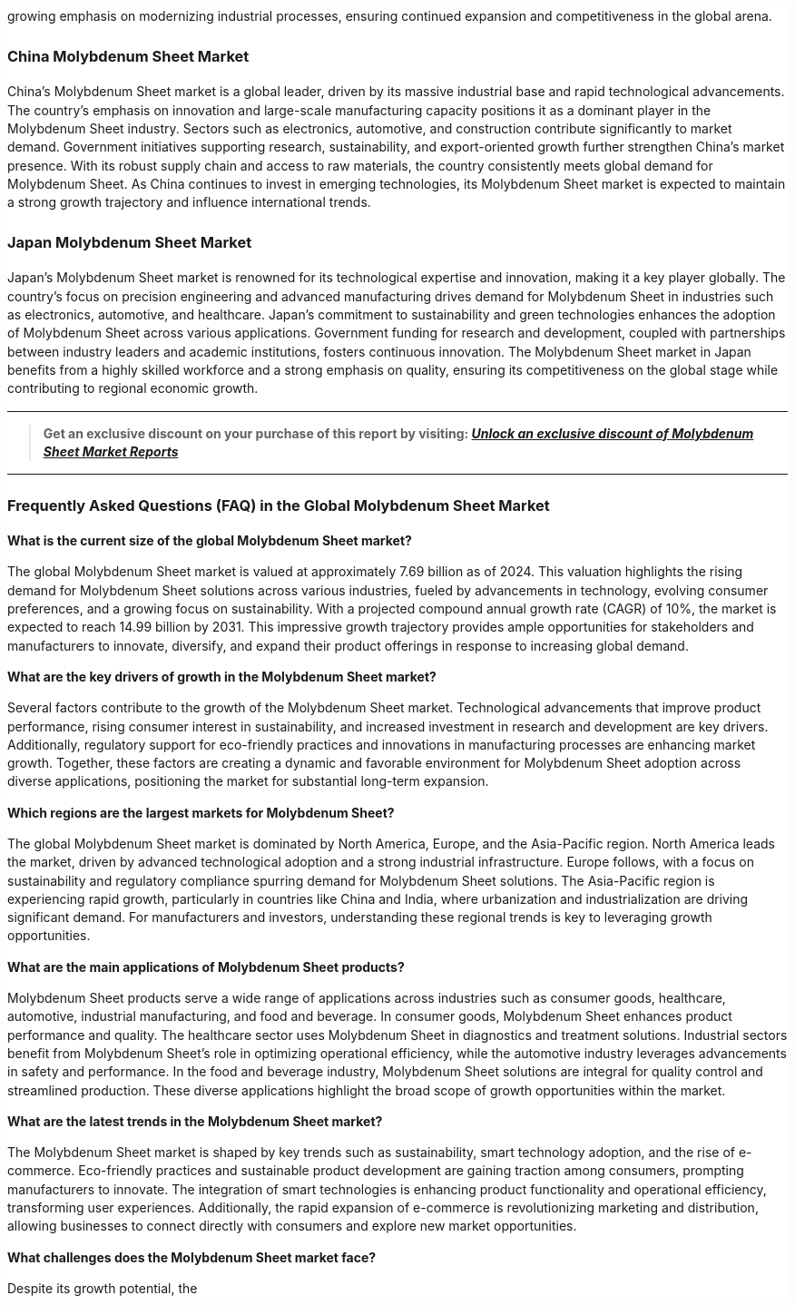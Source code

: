 growing emphasis on modernizing industrial processes, ensuring continued expansion and competitiveness in the global arena.</p><h3>China Molybdenum Sheet Market</h3><p>China&rsquo;s Molybdenum Sheet market is a global leader, driven by its massive industrial base and rapid technological advancements. The country&rsquo;s emphasis on innovation and large-scale manufacturing capacity positions it as a dominant player in the Molybdenum Sheet industry. Sectors such as electronics, automotive, and construction contribute significantly to market demand. Government initiatives supporting research, sustainability, and export-oriented growth further strengthen China&rsquo;s market presence. With its robust supply chain and access to raw materials, the country consistently meets global demand for Molybdenum Sheet. As China continues to invest in emerging technologies, its Molybdenum Sheet market is expected to maintain a strong growth trajectory and influence international trends.</p><h3>Japan Molybdenum Sheet Market</h3><p>Japan&rsquo;s Molybdenum Sheet market is renowned for its technological expertise and innovation, making it a key player globally. The country&rsquo;s focus on precision engineering and advanced manufacturing drives demand for Molybdenum Sheet in industries such as electronics, automotive, and healthcare. Japan&rsquo;s commitment to sustainability and green technologies enhances the adoption of Molybdenum Sheet across various applications. Government funding for research and development, coupled with partnerships between industry leaders and academic institutions, fosters continuous innovation. The Molybdenum Sheet market in Japan benefits from a highly skilled workforce and a strong emphasis on quality, ensuring its competitiveness on the global stage while contributing to regional economic growth.</p><hr /><blockquote><p><strong>Get an exclusive discount on your purchase of this report by visiting: <em><a href="://marketresearchpulse.com/ask-for-discount/4525?utm_source=Github&amp;utm_medium=0116">Unlock an exclusive discount of Molybdenum Sheet Market Reports</a></em>&nbsp;</strong></p></blockquote><hr /><h3>Frequently Asked Questions (FAQ) in the Global Molybdenum Sheet Market</h3><p><strong>What is the current size of the global Molybdenum Sheet market?</strong></p><p>The global Molybdenum Sheet market is valued at approximately 7.69 billion as of 2024. This valuation highlights the rising demand for Molybdenum Sheet solutions across various industries, fueled by advancements in technology, evolving consumer preferences, and a growing focus on sustainability. With a projected compound annual growth rate (CAGR) of 10%, the market is expected to reach 14.99 billion by 2031. This impressive growth trajectory provides ample opportunities for stakeholders and manufacturers to innovate, diversify, and expand their product offerings in response to increasing global demand.</p><p><strong>What are the key drivers of growth in the Molybdenum Sheet market?</strong></p><p>Several factors contribute to the growth of the Molybdenum Sheet market. Technological advancements that improve product performance, rising consumer interest in sustainability, and increased investment in research and development are key drivers. Additionally, regulatory support for eco-friendly practices and innovations in manufacturing processes are enhancing market growth. Together, these factors are creating a dynamic and favorable environment for Molybdenum Sheet adoption across diverse applications, positioning the market for substantial long-term expansion.</p><p><strong>Which regions are the largest markets for Molybdenum Sheet?</strong></p><p>The global Molybdenum Sheet market is dominated by North America, Europe, and the Asia-Pacific region. North America leads the market, driven by advanced technological adoption and a strong industrial infrastructure. Europe follows, with a focus on sustainability and regulatory compliance spurring demand for Molybdenum Sheet solutions. The Asia-Pacific region is experiencing rapid growth, particularly in countries like China and India, where urbanization and industrialization are driving significant demand. For manufacturers and investors, understanding these regional trends is key to leveraging growth opportunities.</p><p><strong>What are the main applications of Molybdenum Sheet products?</strong></p><p>Molybdenum Sheet products serve a wide range of applications across industries such as consumer goods, healthcare, automotive, industrial manufacturing, and food and beverage. In consumer goods, Molybdenum Sheet enhances product performance and quality. The healthcare sector uses Molybdenum Sheet in diagnostics and treatment solutions. Industrial sectors benefit from Molybdenum Sheet&rsquo;s role in optimizing operational efficiency, while the automotive industry leverages advancements in safety and performance. In the food and beverage industry, Molybdenum Sheet solutions are integral for quality control and streamlined production. These diverse applications highlight the broad scope of growth opportunities within the market.</p><p><strong>What are the latest trends in the Molybdenum Sheet market?</strong></p><p>The Molybdenum Sheet market is shaped by key trends such as sustainability, smart technology adoption, and the rise of e-commerce. Eco-friendly practices and sustainable product development are gaining traction among consumers, prompting manufacturers to innovate. The integration of smart technologies is enhancing product functionality and operational efficiency, transforming user experiences. Additionally, the rapid expansion of e-commerce is revolutionizing marketing and distribution, allowing businesses to connect directly with consumers and explore new market opportunities.</p><p><strong>What challenges does the Molybdenum Sheet market face?</strong></p><p>Despite its growth potential, the
